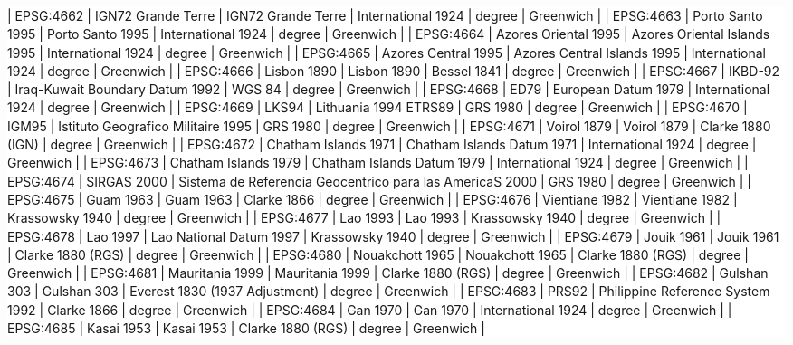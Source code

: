 | EPSG:4662 | IGN72 Grande Terre                                                     | IGN72 Grande Terre                                                     | International 1924                 | degree                          | Greenwich    |
| EPSG:4663 | Porto Santo 1995                                                       | Porto Santo 1995                                                       | International 1924                 | degree                          | Greenwich    |
| EPSG:4664 | Azores Oriental 1995                                                   | Azores Oriental Islands 1995                                           | International 1924                 | degree                          | Greenwich    |
| EPSG:4665 | Azores Central 1995                                                    | Azores Central Islands 1995                                            | International 1924                 | degree                          | Greenwich    |
| EPSG:4666 | Lisbon 1890                                                            | Lisbon 1890                                                            | Bessel 1841                        | degree                          | Greenwich    |
| EPSG:4667 | IKBD-92                                                                | Iraq-Kuwait Boundary Datum 1992                                        | WGS 84                             | degree                          | Greenwich    |
| EPSG:4668 | ED79                                                                   | European Datum 1979                                                    | International 1924                 | degree                          | Greenwich    |
| EPSG:4669 | LKS94                                                                  | Lithuania 1994 ETRS89                                                  | GRS 1980                           | degree                          | Greenwich    |
| EPSG:4670 | IGM95                                                                  | Istituto Geografico Militaire 1995                                     | GRS 1980                           | degree                          | Greenwich    |
| EPSG:4671 | Voirol 1879                                                            | Voirol 1879                                                            | Clarke 1880 (IGN)                  | degree                          | Greenwich    |
| EPSG:4672 | Chatham Islands 1971                                                   | Chatham Islands Datum 1971                                             | International 1924                 | degree                          | Greenwich    |
| EPSG:4673 | Chatham Islands 1979                                                   | Chatham Islands Datum 1979                                             | International 1924                 | degree                          | Greenwich    |
| EPSG:4674 | SIRGAS 2000                                                            | Sistema de Referencia Geocentrico para las AmericaS 2000               | GRS 1980                           | degree                          | Greenwich    |
| EPSG:4675 | Guam 1963                                                              | Guam 1963                                                              | Clarke 1866                        | degree                          | Greenwich    |
| EPSG:4676 | Vientiane 1982                                                         | Vientiane 1982                                                         | Krassowsky 1940                    | degree                          | Greenwich    |
| EPSG:4677 | Lao 1993                                                               | Lao 1993                                                               | Krassowsky 1940                    | degree                          | Greenwich    |
| EPSG:4678 | Lao 1997                                                               | Lao National Datum 1997                                                | Krassowsky 1940                    | degree                          | Greenwich    |
| EPSG:4679 | Jouik 1961                                                             | Jouik 1961                                                             | Clarke 1880 (RGS)                  | degree                          | Greenwich    |
| EPSG:4680 | Nouakchott 1965                                                        | Nouakchott 1965                                                        | Clarke 1880 (RGS)                  | degree                          | Greenwich    |
| EPSG:4681 | Mauritania 1999                                                        | Mauritania 1999                                                        | Clarke 1880 (RGS)                  | degree                          | Greenwich    |
| EPSG:4682 | Gulshan 303                                                            | Gulshan 303                                                            | Everest 1830 (1937 Adjustment)     | degree                          | Greenwich    |
| EPSG:4683 | PRS92                                                                  | Philippine Reference System 1992                                       | Clarke 1866                        | degree                          | Greenwich    |
| EPSG:4684 | Gan 1970                                                               | Gan 1970                                                               | International 1924                 | degree                          | Greenwich    |
| EPSG:4685 | Kasai 1953                                                             | Kasai 1953                                                             | Clarke 1880 (RGS)                  | degree                          | Greenwich    |
